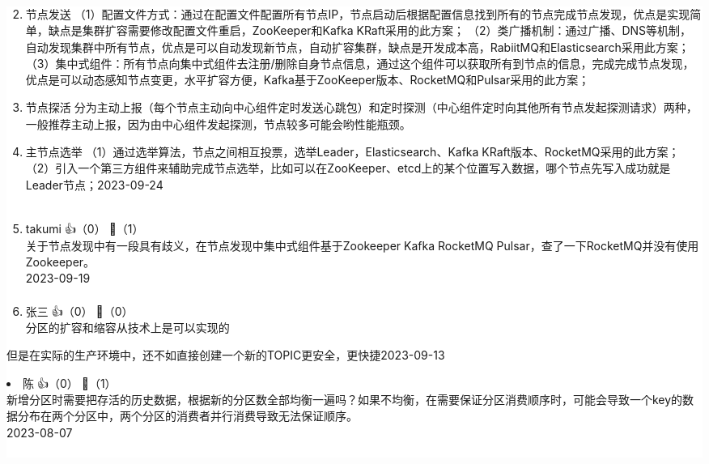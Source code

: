 2. 节点发送
（1）配置文件方式：通过在配置文件配置所有节点IP，节点启动后根据配置信息找到所有的节点完成节点发现，优点是实现简单，缺点是集群扩容需要修改配置文件重启，ZooKeeper和Kafka KRaft采用的此方案；
（2）类广播机制：通过广播、DNS等机制，自动发现集群中所有节点，优点是可以自动发现新节点，自动扩容集群，缺点是开发成本高，RabiitMQ和Elasticsearch采用此方案；
（3）集中式组件：所有节点向集中式组件去注册&#47;删除自身节点信息，通过这个组件可以获取所有到节点的信息，完成完成节点发现，优点是可以动态感知节点变更，水平扩容方便，Kafka基于ZooKeeper版本、RocketMQ和Pulsar采用的此方案；

3. 节点探活
分为主动上报（每个节点主动向中心组件定时发送心跳包）和定时探测（中心组件定时向其他所有节点发起探测请求）两种，一般推荐主动上报，因为由中心组件发起探测，节点较多可能会哟性能瓶颈。

4. 主节点选举
（1）通过选举算法，节点之间相互投票，选举Leader，Elasticsearch、Kafka KRaft版本、RocketMQ采用的此方案；
（2）引入一个第三方组件来辅助完成节点选举，比如可以在ZooKeeper、etcd上的某个位置写入数据，哪个节点先写入成功就是Leader节点；</div>2023-09-24</li><br/><li><span>takumi</span> 👍（0） 💬（1）<div>关于节点发现中有一段具有歧义，在节点发现中集中式组件基于Zookeeper Kafka RocketMQ Pulsar，查了一下RocketMQ并没有使用Zookeeper。</div>2023-09-19</li><br/><li><span>张三</span> 👍（0） 💬（0）<div>分区的扩容和缩容从技术上是可以实现的

但是在实际的生产环境中，还不如直接创建一个新的TOPIC更安全，更快捷</div>2023-09-13</li><br/><li><span>陈</span> 👍（0） 💬（1）<div>新增分区时需要把存活的历史数据，根据新的分区数全部均衡一遍吗？如果不均衡，在需要保证分区消费顺序时，可能会导致一个key的数据分布在两个分区中，两个分区的消费者并行消费导致无法保证顺序。</div>2023-08-07</li><br/>
</ul>